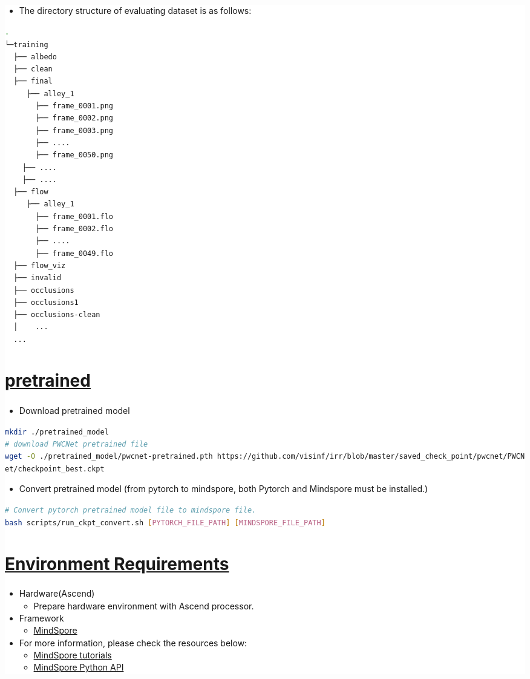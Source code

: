 - The directory structure of evaluating dataset is as follows:

```bash
.
└─training
  ├── albedo
  ├── clean
  ├── final
     ├── alley_1
       ├── frame_0001.png
       ├── frame_0002.png
       ├── frame_0003.png
       ├── ....
       ├── frame_0050.png
    ├── ....
    ├── ....
  ├── flow
     ├── alley_1
       ├── frame_0001.flo
       ├── frame_0002.flo
       ├── ....
       ├── frame_0049.flo
  ├── flow_viz
  ├── invalid
  ├── occlusions
  ├── occlusions1
  ├── occlusions-clean
  │    ...
  ...
```

# [pretrained](#contents)

- Download pretrained model

```bash
mkdir ./pretrained_model
# download PWCNet pretrained file
wget -O ./pretrained_model/pwcnet-pretrained.pth https://github.com/visinf/irr/blob/master/saved_check_point/pwcnet/PWCNet/checkpoint_best.ckpt
```

- Convert pretrained model (from pytorch to mindspore, both Pytorch and Mindspore must be installed.)

```bash
# Convert pytorch pretrained model file to mindspore file.
bash scripts/run_ckpt_convert.sh [PYTORCH_FILE_PATH] [MINDSPORE_FILE_PATH]
```

# [Environment Requirements](#contents)

- Hardware(Ascend)
    - Prepare hardware environment with Ascend processor.
- Framework
    - [MindSpore](https://www.mindspore.cn/install/en)
- For more information, please check the resources below:
    - [MindSpore tutorials](https://www.mindspore.cn/tutorials/en/r1.8/index.html)
    - [MindSpore Python API](https://www.mindspore.cn/docs/api/en/r1.8/index.html)
